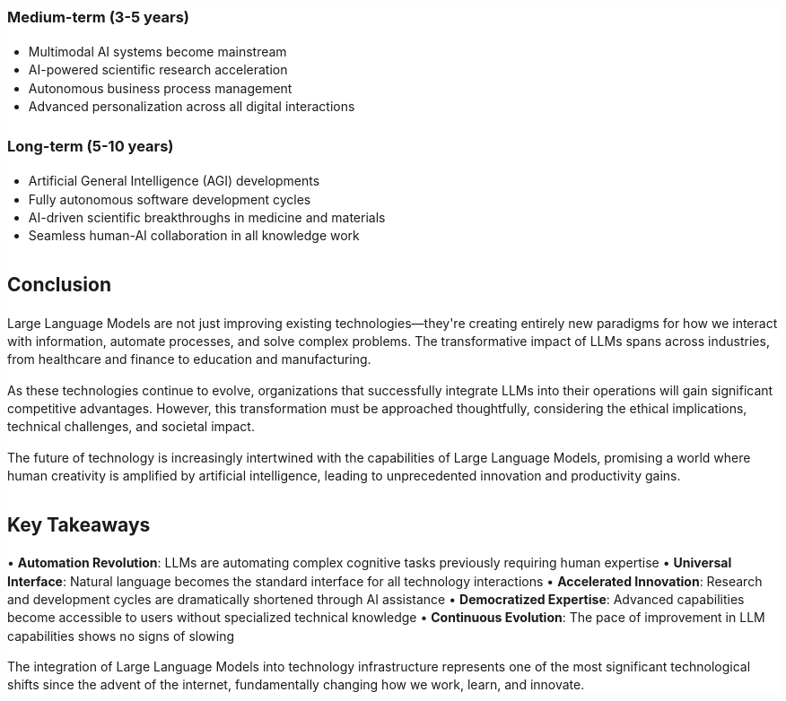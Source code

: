 ### Medium-term (3-5 years)
- Multimodal AI systems become mainstream
- AI-powered scientific research acceleration
- Autonomous business process management
- Advanced personalization across all digital interactions

### Long-term (5-10 years)
- Artificial General Intelligence (AGI) developments
- Fully autonomous software development cycles
- AI-driven scientific breakthroughs in medicine and materials
- Seamless human-AI collaboration in all knowledge work

## Conclusion

Large Language Models are not just improving existing technologies—they're creating entirely new paradigms for how we interact with information, automate processes, and solve complex problems. The transformative impact of LLMs spans across industries, from healthcare and finance to education and manufacturing.

As these technologies continue to evolve, organizations that successfully integrate LLMs into their operations will gain significant competitive advantages. However, this transformation must be approached thoughtfully, considering the ethical implications, technical challenges, and societal impact.

The future of technology is increasingly intertwined with the capabilities of Large Language Models, promising a world where human creativity is amplified by artificial intelligence, leading to unprecedented innovation and productivity gains.

## Key Takeaways

• **Automation Revolution**: LLMs are automating complex cognitive tasks previously requiring human expertise
• **Universal Interface**: Natural language becomes the standard interface for all technology interactions
• **Accelerated Innovation**: Research and development cycles are dramatically shortened through AI assistance
• **Democratized Expertise**: Advanced capabilities become accessible to users without specialized technical knowledge
• **Continuous Evolution**: The pace of improvement in LLM capabilities shows no signs of slowing

The integration of Large Language Models into technology infrastructure represents one of the most significant technological shifts since the advent of the internet, fundamentally changing how we work, learn, and innovate.